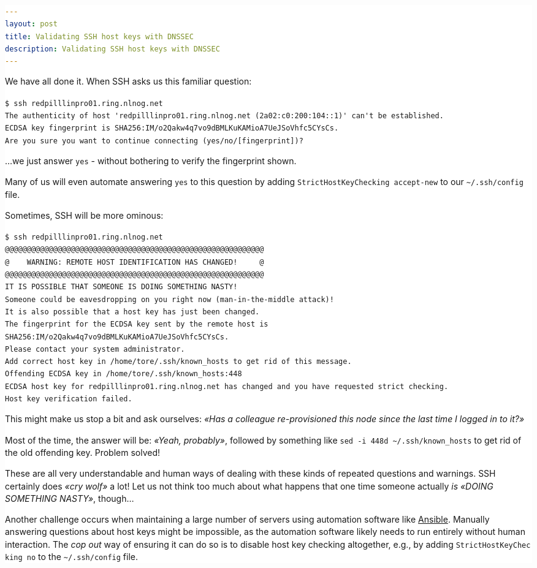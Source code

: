 ```yaml
---
layout: post
title: Validating SSH host keys with DNSSEC
description: Validating SSH host keys with DNSSEC
---
```


We have all done it. When SSH asks us this familiar question:

```console
$ ssh redpilllinpro01.ring.nlnog.net
The authenticity of host 'redpilllinpro01.ring.nlnog.net (2a02:c0:200:104::1)' can't be established.
ECDSA key fingerprint is SHA256:IM/o2Qakw4q7vo9dBMLKuKAMioA7UeJSoVhfc5CYsCs.
Are you sure you want to continue connecting (yes/no/[fingerprint])?
```

…we just answer `yes` - without bothering to verify the fingerprint shown.

Many of us will even automate answering `yes` to this question by adding `StrictHostKeyChecking accept-new` to our `~/.ssh/config` file.

Sometimes, SSH will be more ominous:

```console
$ ssh redpilllinpro01.ring.nlnog.net
@@@@@@@@@@@@@@@@@@@@@@@@@@@@@@@@@@@@@@@@@@@@@@@@@@@@@@@@@@@
@    WARNING: REMOTE HOST IDENTIFICATION HAS CHANGED!     @
@@@@@@@@@@@@@@@@@@@@@@@@@@@@@@@@@@@@@@@@@@@@@@@@@@@@@@@@@@@
IT IS POSSIBLE THAT SOMEONE IS DOING SOMETHING NASTY!
Someone could be eavesdropping on you right now (man-in-the-middle attack)!
It is also possible that a host key has just been changed.
The fingerprint for the ECDSA key sent by the remote host is
SHA256:IM/o2Qakw4q7vo9dBMLKuKAMioA7UeJSoVhfc5CYsCs.
Please contact your system administrator.
Add correct host key in /home/tore/.ssh/known_hosts to get rid of this message.
Offending ECDSA key in /home/tore/.ssh/known_hosts:448
ECDSA host key for redpilllinpro01.ring.nlnog.net has changed and you have requested strict checking.
Host key verification failed.
```

This might make us stop a bit and ask ourselves: *«Has a colleague re-provisioned this node since the last time I logged in to it?»*

Most of the time, the answer will be: *«Yeah, probably»*, followed by something like `sed -i 448d ~/.ssh/known_hosts` to get rid of the old offending key. Problem solved!

These are all very understandable and human ways of dealing with these kinds of repeated questions and warnings. SSH certainly does *«cry wolf»* a lot! Let us not think too much about what happens that one time someone actually *is «DOING SOMETHING NASTY»*, though…

Another challenge occurs when maintaining a large number of servers using automation software like [Ansible](https://www.ansible.com). Manually answering questions about host keys might be impossible, as the automation software likely needs to run entirely without human interaction. The *cop out* way of ensuring it can do so is to disable host key checking altogether, e.g., by adding `StrictHostKeyChecking no` to the `~/.ssh/config` file.
